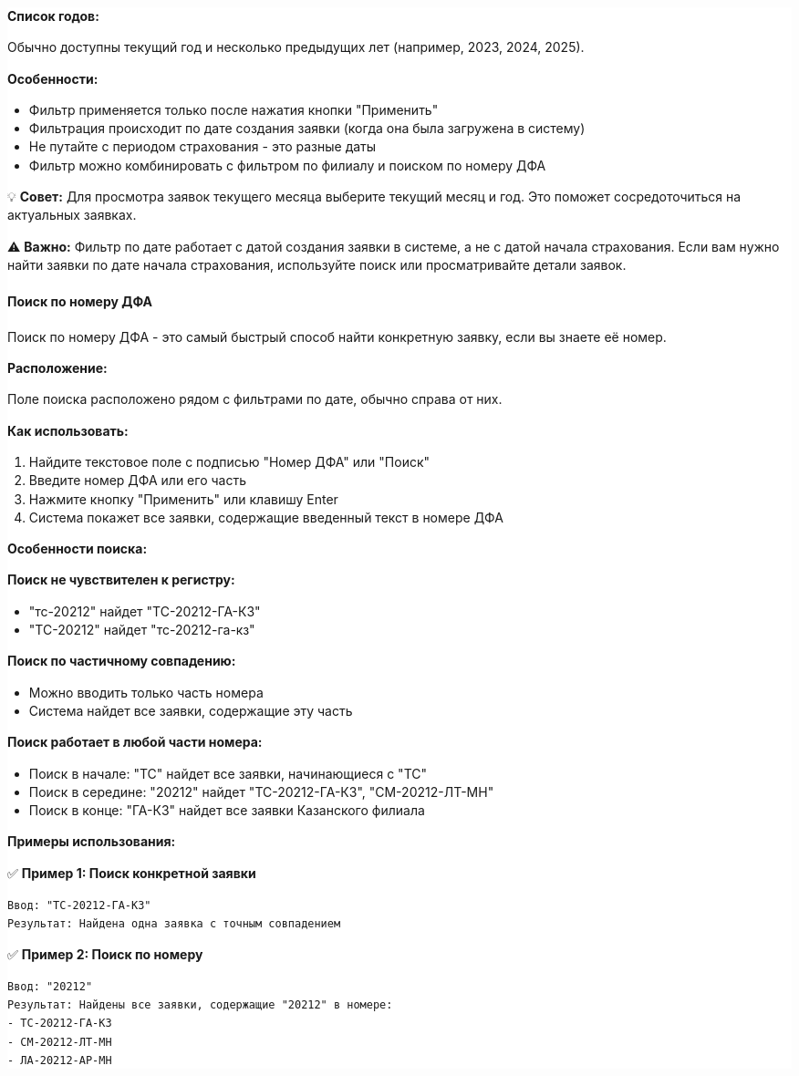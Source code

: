 **Список годов:**

Обычно доступны текущий год и несколько предыдущих лет (например, 2023, 2024, 2025).

**Особенности:**

- Фильтр применяется только после нажатия кнопки "Применить"
- Фильтрация происходит по дате создания заявки (когда она была загружена в систему)
- Не путайте с периодом страхования - это разные даты
- Фильтр можно комбинировать с фильтром по филиалу и поиском по номеру ДФА

💡 **Совет:** Для просмотра заявок текущего месяца выберите текущий месяц и год. Это поможет сосредоточиться на актуальных заявках.

⚠️ **Важно:** Фильтр по дате работает с датой создания заявки в системе, а не с датой начала страхования. Если вам нужно найти заявки по дате начала страхования, используйте поиск или просматривайте детали заявок.

#### Поиск по номеру ДФА

Поиск по номеру ДФА - это самый быстрый способ найти конкретную заявку, если вы знаете её номер.

**Расположение:**

Поле поиска расположено рядом с фильтрами по дате, обычно справа от них.

**Как использовать:**

1. Найдите текстовое поле с подписью "Номер ДФА" или "Поиск"
2. Введите номер ДФА или его часть
3. Нажмите кнопку "Применить" или клавишу Enter
4. Система покажет все заявки, содержащие введенный текст в номере ДФА

**Особенности поиска:**

**Поиск не чувствителен к регистру:**
- "тс-20212" найдет "ТС-20212-ГА-КЗ"
- "ТС-20212" найдет "тс-20212-га-кз"

**Поиск по частичному совпадению:**
- Можно вводить только часть номера
- Система найдет все заявки, содержащие эту часть

**Поиск работает в любой части номера:**
- Поиск в начале: "ТС" найдет все заявки, начинающиеся с "ТС"
- Поиск в середине: "20212" найдет "ТС-20212-ГА-КЗ", "СМ-20212-ЛТ-МН"
- Поиск в конце: "ГА-КЗ" найдет все заявки Казанского филиала

**Примеры использования:**

✅ **Пример 1: Поиск конкретной заявки**
```
Ввод: "ТС-20212-ГА-КЗ"
Результат: Найдена одна заявка с точным совпадением
```

✅ **Пример 2: Поиск по номеру**
```
Ввод: "20212"
Результат: Найдены все заявки, содержащие "20212" в номере:
- ТС-20212-ГА-КЗ
- СМ-20212-ЛТ-МН
- ЛА-20212-АР-МН
```
